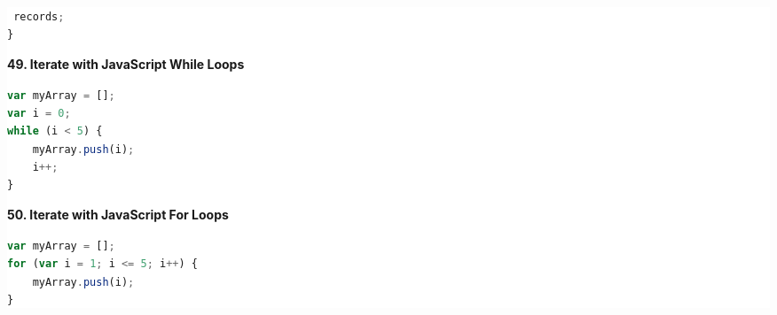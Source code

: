 ```javascript
 records;
}
```

**49. Iterate with JavaScript While Loops**

```javascript
var myArray = [];
var i = 0;
while (i < 5) {
    myArray.push(i);
    i++;
}
```

**50. Iterate with JavaScript For Loops**

```javascript
var myArray = [];
for (var i = 1; i <= 5; i++) {
    myArray.push(i);
}
```
